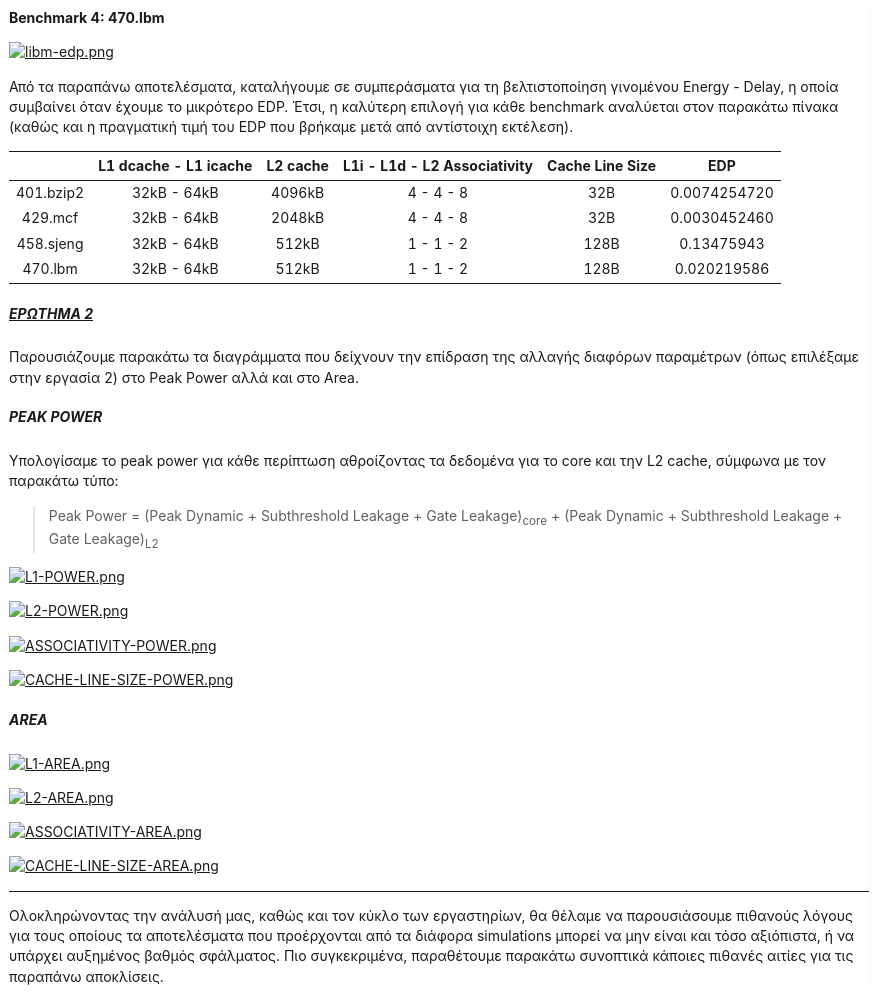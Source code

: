 **Benchmark 4: 470.lbm**

[![libm-edp.png](https://i.postimg.cc/TYxQsgXq/libm-edp.png)](https://postimg.cc/8syhJFcj)

Από τα παραπάνω αποτελέσματα, καταλήγουμε σε συμπεράσματα για τη βελτιστοποίηση γινομένου Energy - Delay, η οποία συμβαίνει όταν έχουμε το μικρότερο EDP. Έτσι, η καλύτερη επιλογή για κάθε benchmark αναλύεται στον παρακάτω πίνακα (καθώς και η πραγματική τιμή του EDP που βρήκαμε μετά από αντίστοιχη εκτέλεση).

|           | L1 dcache - L1 icache | L2 cache | L1i - L1d - L2 Associativity | Cache Line Size |     EDP      |
| :-------: | :-------------------: | :------: | :--------------------------: | :-------------: | :----------: |
| 401.bzip2 |      32kB - 64kB      |  4096kB  |          4 - 4 - 8           |       32B       | 0.0074254720 |
|  429.mcf  |      32kB - 64kB      |  2048kB  |          4 - 4 - 8           |       32B       | 0.0030452460 |
| 458.sjeng |      32kB - 64kB      |  512kB   |          1 - 1 - 2           |      128B       |  0.13475943  |
|  470.lbm  |      32kB - 64kB      |  512kB   |          1 - 1 - 2           |      128B       | 0.020219586  |

##### <u>ΕΡΩΤΗΜΑ 2</u>

Παρουσιάζουμε παρακάτω τα διαγράμματα που δείχνουν την επίδραση της αλλαγής διαφόρων παραμέτρων (όπως επιλέξαμε στην εργασία 2) στο Peak Power αλλά και στο Area.

##### PEAK POWER

Υπολογίσαμε το peak power για κάθε περίπτωση αθροίζοντας τα δεδομένα για το core και την L2 cache, σύμφωνα με τον παρακάτω τύπο:

> Peak Power = (Peak Dynamic + Subthreshold Leakage + Gate Leakage)<sub>core</sub> + (Peak Dynamic + Subthreshold Leakage + Gate Leakage)<sub>L2</sub>

[![L1-POWER.png](https://i.postimg.cc/QMz014xq/L1-POWER.png)](https://postimg.cc/WDMGP7ZD)

[![L2-POWER.png](https://i.postimg.cc/L6VDN685/L2-POWER.png)](https://postimg.cc/JGGjh8JC)

[![ASSOCIATIVITY-POWER.png](https://i.postimg.cc/prJfGqx4/ASSOCIATIVITY-POWER.png)](https://postimg.cc/PvNvNbCQ)

[![CACHE-LINE-SIZE-POWER.png](https://i.postimg.cc/6Q4dJ9td/CACHE-LINE-SIZE-POWER.png)](https://postimg.cc/cKZKfGKH)

##### AREA

[![L1-AREA.png](https://i.postimg.cc/SRk8MC8r/L1-AREA.png)](https://postimg.cc/8JXj8FZJ)

[![L2-AREA.png](https://i.postimg.cc/MpvBVWch/L2-AREA.png)](https://postimg.cc/CRpdVpsN)

[![ASSOCIATIVITY-AREA.png](https://i.postimg.cc/TYHLRZkQ/ASSOCIATIVITY-AREA.png)](https://postimg.cc/SJCNdtbz)

[![CACHE-LINE-SIZE-AREA.png](https://i.postimg.cc/mgvP97WH/CACHE-LINE-SIZE-AREA.png)](https://postimg.cc/LJV4KYX9)

---

Ολοκληρώνοντας την ανάλυσή μας, καθώς και τον κύκλο των εργαστηρίων, θα θέλαμε να παρουσιάσουμε πιθανούς λόγους για τους οποίους τα αποτελέσματα που προέρχονται από τα διάφορα simulations μπορεί να μην είναι και τόσο αξιόπιστα, ή να υπάρχει αυξημένος βαθμός σφάλματος. Πιο συγκεκριμένα, παραθέτουμε παρακάτω συνοπτικά κάποιες πιθανές αιτίες για τις παραπάνω αποκλίσεις.
